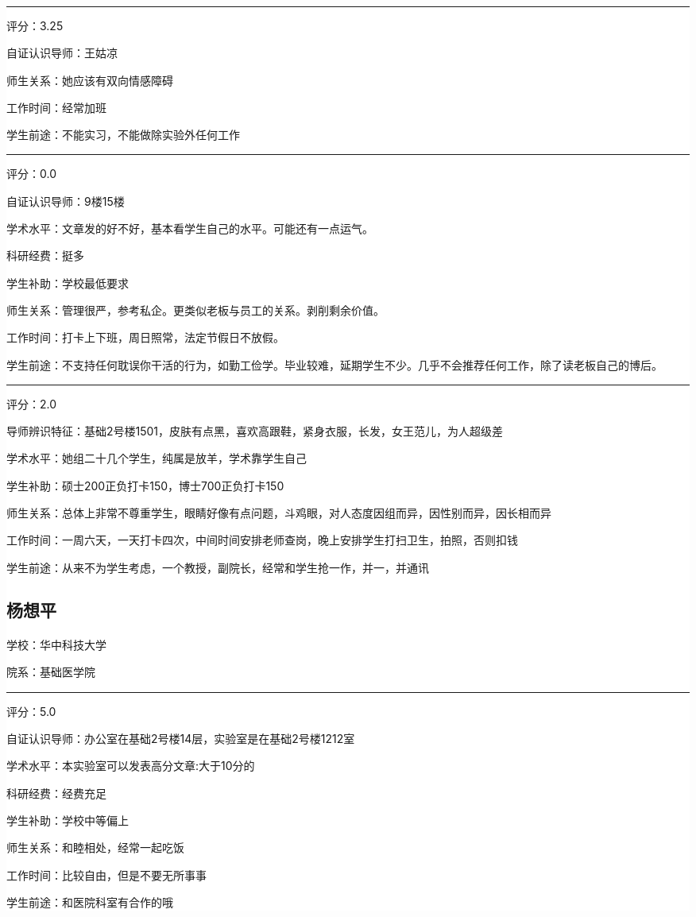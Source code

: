 * * *

评分：3.25

自证认识导师：王姑凉

师生关系：她应该有双向情感障碍

工作时间：经常加班

学生前途：不能实习，不能做除实验外任何工作

* * *

评分：0.0

自证认识导师：9楼15楼

学术水平：文章发的好不好，基本看学生自己的水平。可能还有一点运气。

科研经费：挺多

学生补助：学校最低要求

师生关系：管理很严，参考私企。更类似老板与员工的关系。剥削剩余价值。

工作时间：打卡上下班，周日照常，法定节假日不放假。

学生前途：不支持任何耽误你干活的行为，如勤工俭学。毕业较难，延期学生不少。几乎不会推荐任何工作，除了读老板自己的博后。

* * *

评分：2.0

导师辨识特征：基础2号楼1501，皮肤有点黑，喜欢高跟鞋，紧身衣服，长发，女王范儿，为人超级差

学术水平：她组二十几个学生，纯属是放羊，学术靠学生自己

学生补助：硕士200正负打卡150，博士700正负打卡150

师生关系：总体上非常不尊重学生，眼睛好像有点问题，斗鸡眼，对人态度因组而异，因性别而异，因长相而异

工作时间：一周六天，一天打卡四次，中间时间安排老师查岗，晚上安排学生打扫卫生，拍照，否则扣钱

学生前途：从来不为学生考虑，一个教授，副院长，经常和学生抢一作，并一，并通讯

## 杨想平

学校：华中科技大学

院系：基础医学院

* * *

评分：5.0

自证认识导师：办公室在基础2号楼14层，实验室是在基础2号楼1212室

学术水平：本实验室可以发表高分文章:大于10分的

科研经费：经费充足

学生补助：学校中等偏上

师生关系：和睦相处，经常一起吃饭

工作时间：比较自由，但是不要无所事事

学生前途：和医院科室有合作的哦